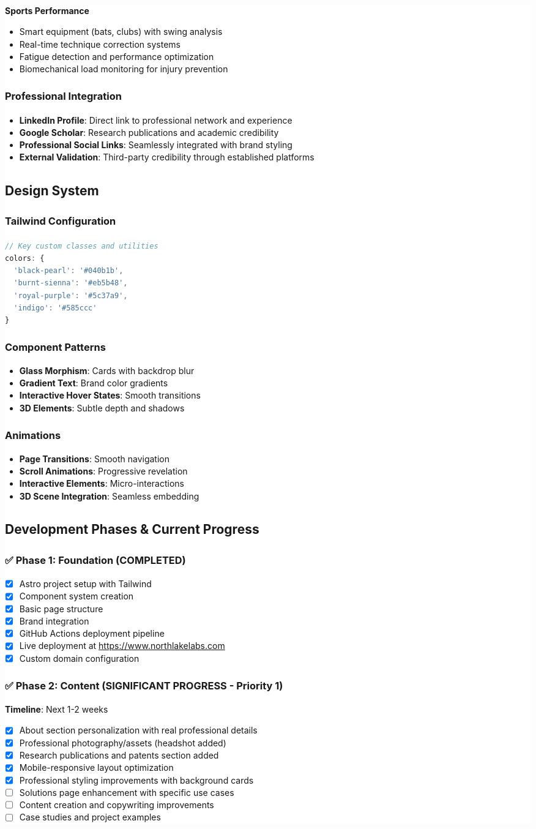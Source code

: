 **Sports Performance**
- Smart equipment (bats, clubs) with swing analysis
- Real-time technique correction systems
- Fatigue detection and performance optimization
- Biomechanical load monitoring for injury prevention

### Professional Integration
- **LinkedIn Profile**: Direct link to professional network and experience
- **Google Scholar**: Research publications and academic credibility
- **Professional Social Links**: Seamlessly integrated with brand styling
- **External Validation**: Third-party credibility through established platforms

## Design System

### Tailwind Configuration
```javascript
// Key custom classes and utilities
colors: {
  'black-pearl': '#040b1b',
  'burnt-sienna': '#eb5b48',
  'royal-purple': '#5c37a9',
  'indigo': '#585ccc'
}
```

### Component Patterns
- **Glass Morphism**: Cards with backdrop blur
- **Gradient Text**: Brand color gradients
- **Interactive Hover States**: Smooth transitions
- **3D Elements**: Subtle depth and shadows

### Animations
- **Page Transitions**: Smooth navigation
- **Scroll Animations**: Progressive revelation
- **Interactive Elements**: Micro-interactions
- **3D Scene Integration**: Seamless embedding

## Development Phases & Current Progress

### ✅ Phase 1: Foundation (COMPLETED)
- [x] Astro project setup with Tailwind
- [x] Component system creation
- [x] Basic page structure
- [x] Brand integration
- [x] GitHub Actions deployment pipeline
- [x] Live deployment at https://www.northlakelabs.com
- [x] Custom domain configuration

### ✅ Phase 2: Content (SIGNIFICANT PROGRESS - Priority 1)
**Timeline**: Next 1-2 weeks
- [x] About section personalization with real professional details
- [x] Professional photography/assets (headshot added)
- [x] Research publications and patents section added
- [x] Mobile-responsive layout optimization
- [x] Professional styling improvements with background cards
- [ ] Solutions page enhancement with specific use cases
- [ ] Content creation and copywriting improvements
- [ ] Case studies and project examples
